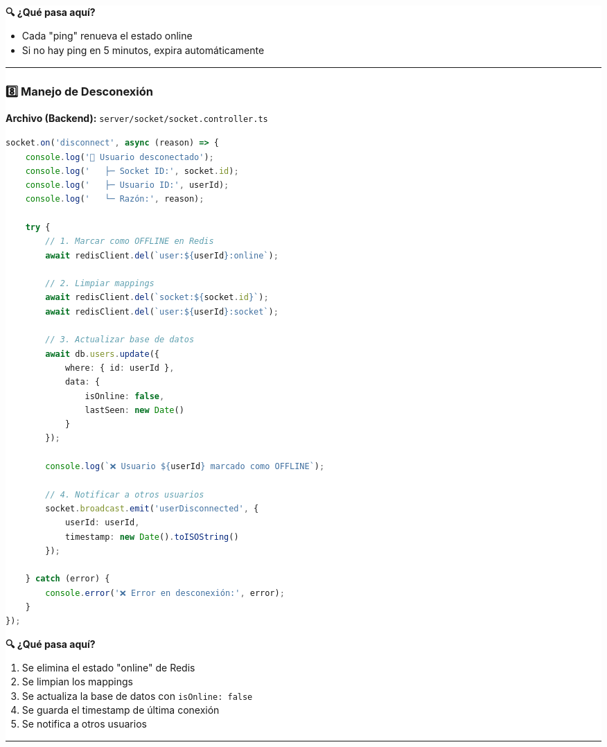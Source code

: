 **🔍 ¿Qué pasa aquí?**
- Cada "ping" renueva el estado online
- Si no hay ping en 5 minutos, expira automáticamente

---

### 8️⃣ Manejo de Desconexión

**Archivo (Backend):** `server/socket/socket.controller.ts`

```typescript
socket.on('disconnect', async (reason) => {
    console.log('🔌 Usuario desconectado');
    console.log('   ├─ Socket ID:', socket.id);
    console.log('   ├─ Usuario ID:', userId);
    console.log('   └─ Razón:', reason);

    try {
        // 1. Marcar como OFFLINE en Redis
        await redisClient.del(`user:${userId}:online`);
        
        // 2. Limpiar mappings
        await redisClient.del(`socket:${socket.id}`);
        await redisClient.del(`user:${userId}:socket`);
        
        // 3. Actualizar base de datos
        await db.users.update({
            where: { id: userId },
            data: { 
                isOnline: false,
                lastSeen: new Date()
            }
        });

        console.log(`❌ Usuario ${userId} marcado como OFFLINE`);
        
        // 4. Notificar a otros usuarios
        socket.broadcast.emit('userDisconnected', {
            userId: userId,
            timestamp: new Date().toISOString()
        });

    } catch (error) {
        console.error('❌ Error en desconexión:', error);
    }
});
```

**🔍 ¿Qué pasa aquí?**
1. Se elimina el estado "online" de Redis
2. Se limpian los mappings
3. Se actualiza la base de datos con `isOnline: false`
4. Se guarda el timestamp de última conexión
5. Se notifica a otros usuarios

---